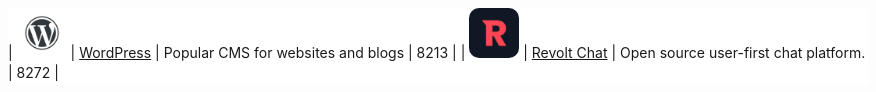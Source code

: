 | <img src="apps/wordpress/metadata/logo.jpg" style="border-radius: 10px;" height="auto" width=50>                 | [WordPress](https://github.com/WordPress/WordPress)                            | Popular CMS for websites and blogs                                                                                                                                  | 8213  |
| <img src="apps/revolt/metadata/logo.jpg" style="border-radius: 10px;" height="auto" width=50>                    | [Revolt Chat](https://github.com/revoltchat)                                   | Open source user-first chat platform.                                                                                                                               | 8272  |